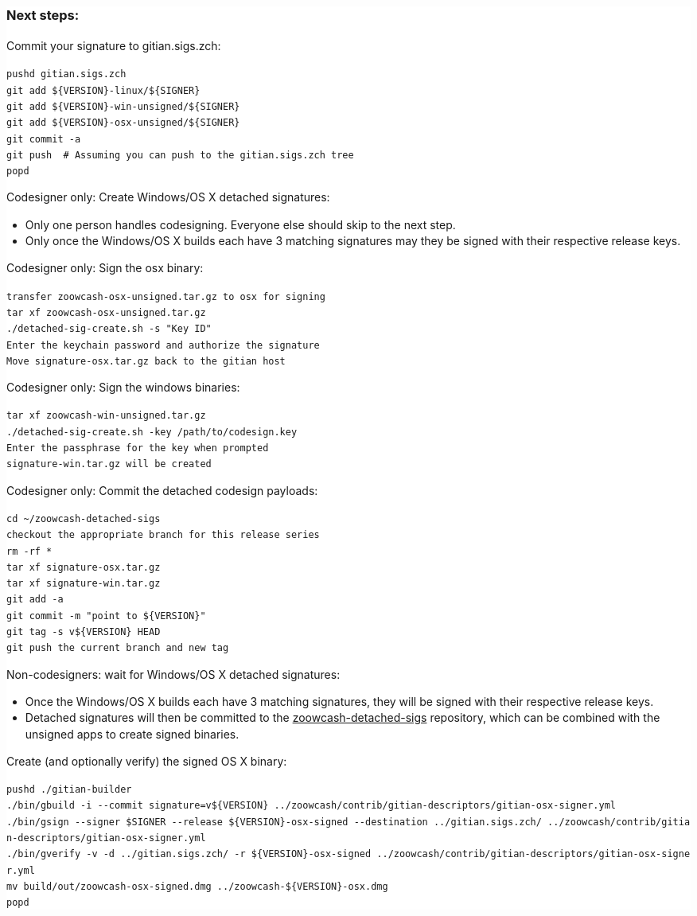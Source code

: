 ### Next steps:

Commit your signature to gitian.sigs.zch:

    pushd gitian.sigs.zch
    git add ${VERSION}-linux/${SIGNER}
    git add ${VERSION}-win-unsigned/${SIGNER}
    git add ${VERSION}-osx-unsigned/${SIGNER}
    git commit -a
    git push  # Assuming you can push to the gitian.sigs.zch tree
    popd

Codesigner only: Create Windows/OS X detached signatures:
- Only one person handles codesigning. Everyone else should skip to the next step.
- Only once the Windows/OS X builds each have 3 matching signatures may they be signed with their respective release keys.

Codesigner only: Sign the osx binary:

    transfer zoowcash-osx-unsigned.tar.gz to osx for signing
    tar xf zoowcash-osx-unsigned.tar.gz
    ./detached-sig-create.sh -s "Key ID"
    Enter the keychain password and authorize the signature
    Move signature-osx.tar.gz back to the gitian host

Codesigner only: Sign the windows binaries:

    tar xf zoowcash-win-unsigned.tar.gz
    ./detached-sig-create.sh -key /path/to/codesign.key
    Enter the passphrase for the key when prompted
    signature-win.tar.gz will be created

Codesigner only: Commit the detached codesign payloads:

    cd ~/zoowcash-detached-sigs
    checkout the appropriate branch for this release series
    rm -rf *
    tar xf signature-osx.tar.gz
    tar xf signature-win.tar.gz
    git add -a
    git commit -m "point to ${VERSION}"
    git tag -s v${VERSION} HEAD
    git push the current branch and new tag

Non-codesigners: wait for Windows/OS X detached signatures:

- Once the Windows/OS X builds each have 3 matching signatures, they will be signed with their respective release keys.
- Detached signatures will then be committed to the [zoowcash-detached-sigs](https://github.com/zoowcash-project/zoowcash-detached-sigs) repository, which can be combined with the unsigned apps to create signed binaries.

Create (and optionally verify) the signed OS X binary:

    pushd ./gitian-builder
    ./bin/gbuild -i --commit signature=v${VERSION} ../zoowcash/contrib/gitian-descriptors/gitian-osx-signer.yml
    ./bin/gsign --signer $SIGNER --release ${VERSION}-osx-signed --destination ../gitian.sigs.zch/ ../zoowcash/contrib/gitian-descriptors/gitian-osx-signer.yml
    ./bin/gverify -v -d ../gitian.sigs.zch/ -r ${VERSION}-osx-signed ../zoowcash/contrib/gitian-descriptors/gitian-osx-signer.yml
    mv build/out/zoowcash-osx-signed.dmg ../zoowcash-${VERSION}-osx.dmg
    popd
